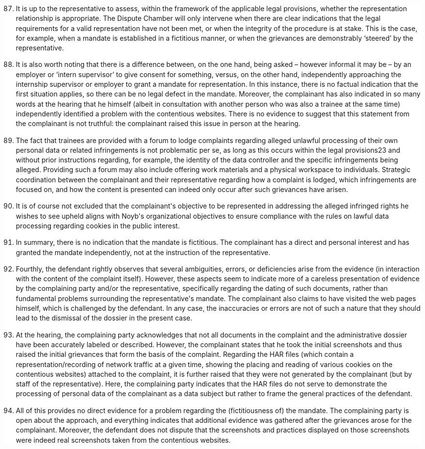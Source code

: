 87. It is up to the representative to assess, within the framework of the applicable legal provisions, whether the representation relationship is appropriate. The Dispute Chamber will only intervene when there are clear indications that the legal requirements for a valid representation have not been met, or when the integrity of the procedure is at stake. This is the case, for example, when a mandate is established in a fictitious manner, or when the grievances are demonstrably ‘steered’ by the representative.

88. It is also worth noting that there is a difference between, on the one hand, being asked – however informal it may be – by an employer or ‘intern supervisor’ to give consent for something, versus, on the other hand, independently approaching the internship supervisor or employer to grant a mandate for representation. In this instance, there is no factual indication that the first situation applies, so there can be no legal defect in the mandate. Moreover, the complainant has also indicated in so many words at the hearing that he himself (albeit in consultation with another person who was also a trainee at the same time) independently identified a problem with the contentious websites. There is no evidence to suggest that this statement from the complainant is not truthful: the complainant raised this issue in person at the hearing.

89. The fact that trainees are provided with a forum to lodge complaints regarding alleged unlawful processing of their own personal data or related infringements is not problematic per se, as long as this occurs within the legal provisions23 and without prior instructions regarding, for example, the identity of the data controller and the specific infringements being alleged. Providing such a forum may also include offering work materials and a physical workspace to individuals. Strategic coordination between the complainant and their representative regarding how a complaint is lodged, which infringements are focused on, and how the content is presented can indeed only occur after such grievances have arisen.

90. It is of course not excluded that the complainant's objective to be represented in addressing the alleged infringed rights he wishes to see upheld aligns with Noyb's organizational objectives to ensure compliance with the rules on lawful data processing regarding cookies in the public interest.

91. In summary, there is no indication that the mandate is fictitious. The complainant has a direct and personal interest and has granted the mandate independently, not at the instruction of the representative.

92. Fourthly, the defendant rightly observes that several ambiguities, errors, or deficiencies arise from the evidence (in interaction with the content of the complaint itself). However, these aspects seem to indicate more of a careless presentation of evidence by the complaining party and/or the representative, specifically regarding the dating of such documents, rather than fundamental problems surrounding the representative's mandate. The complainant also claims to have visited the web pages himself, which is challenged by the defendant. In any case, the inaccuracies or errors are not of such a nature that they should lead to the dismissal of the dossier in the present case.

93. At the hearing, the complaining party acknowledges that not all documents in the complaint and the administrative dossier have been accurately labeled or described. However, the complainant states that he took the initial screenshots and thus raised the initial grievances that form the basis of the complaint. Regarding the HAR files (which contain a representation/recording of network traffic at a given time, showing the placing and reading of various cookies on the contentious websites) attached to the complaint, it is further raised that they were not generated by the complainant (but by staff of the representative). Here, the complaining party indicates that the HAR files do not serve to demonstrate the processing of personal data of the complainant as a data subject but rather to frame the general practices of the defendant.

94. All of this provides no direct evidence for a problem regarding the (fictitiousness of) the mandate. The complaining party is open about the approach, and everything indicates that additional evidence was gathered after the grievances arose for the complainant. Moreover, the defendant does not dispute that the screenshots and practices displayed on those screenshots were indeed real screenshots taken from the contentious websites.
